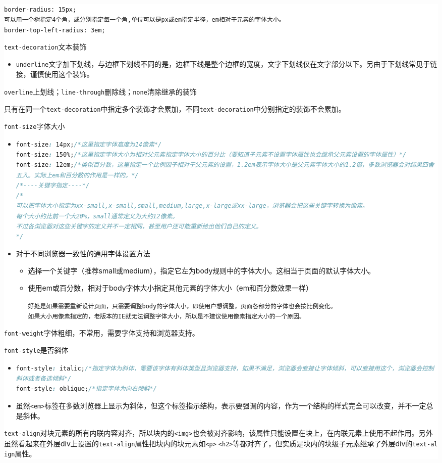   ```
  border-radius: 15px;
  可以用一个树指定4个角，或分别指定每一个角,单位可以是px或em指定半径，em相对于元素的字体大小。
  border-top-left-radius: 3em;
  ```

  

`text-decoration`文本装饰

-  `underline`文字加下划线，与边框下划线不同的是，边框下线是整个边框的宽度，文字下划线仅在文字部分以下。另由于下划线常见于链接，谨慎使用这个装饰。

  `overline`上划线；`line-through`删除线；`none`清除继承的装饰

  只有在同一个`text-decoration`中指定多个装饰才会累加，不同`text-decoration`中分别指定的装饰不会累加。

`font-size`字体大小

- ```css
  font-size: 14px;/*这里指定字体高度为14像素*/
  font-size: 150%;/*这里指定字体大小为相对父元素指定字体大小的百分比（要知道子元素不设置字体属性也会继承父元素设置的字体属性）*/
  font-size: 12em;/*类似百分数，这里指定一个比例因子相对于父元素的设置，1.2em表示字体大小是父元素字体大小的1.2倍，多数浏览器会对结果四舍五入。实际上em和百分数的作用是一样的。*/
  /*----关键字指定----*/
  /*
  可以把字体大小指定为xx-small,x-small,small,medium,large,x-large或xx-large，浏览器会把这些关键字转换为像素。
  每个大小约比前一个大20%，small通常定义为大约12像素。
  不过各浏览器对这些关键字的定义并不一定相同，甚至用户还可能重新给出他们自己的定义。
  */
  ```

- 对于不同浏览器一致性的通用字体设置方法

  - 选择一个关键字（推荐small或medium），指定它左为body规则中的字体大小。这相当于页面的默认字体大小。

  - 使用em或百分数，相对于body字体大小指定其他元素的字体大小（em和百分数效果一样）

    ```
    好处是如果需要重新设计页面，只需要调整body的字体大小，即使用户想调整，页面各部分的字体也会按比例变化。
    如果大小用像素指定的，老版本的IE就无法调整字体大小，所以是不建议使用像素指定大小的一个原因。
    ```

    

`font-weight`字体粗细，不常用，需要字体支持和浏览器支持。

`font-style`是否斜体

- ```css
  font-style: italic;/*指定字体为斜体，需要该字体有斜体类型且浏览器支持，如果不满足，浏览器会直接让字体倾斜，可以直接用这个，浏览器会控制斜体或者备选倾斜*/
  font-style: oblique;/*指定字体为向右倾斜*/
  ```

- 虽然`<em>`标签在多数浏览器上显示为斜体，但这个标签指示结构，表示要强调的内容，作为一个结构的样式完全可以改变，并不一定总是斜体。

`text-align`对块元素的所有内联内容对齐，所以块内的`<img>`也会被对齐影响，该属性只能设置在块上，在内联元素上使用不起作用。另外虽然看起来在外层div上设置的`text-align`属性把块内的块元素如`<p>` `<h2>`等都对齐了，但实质是块内的块级子元素继承了外层div的`text-align`属性。
